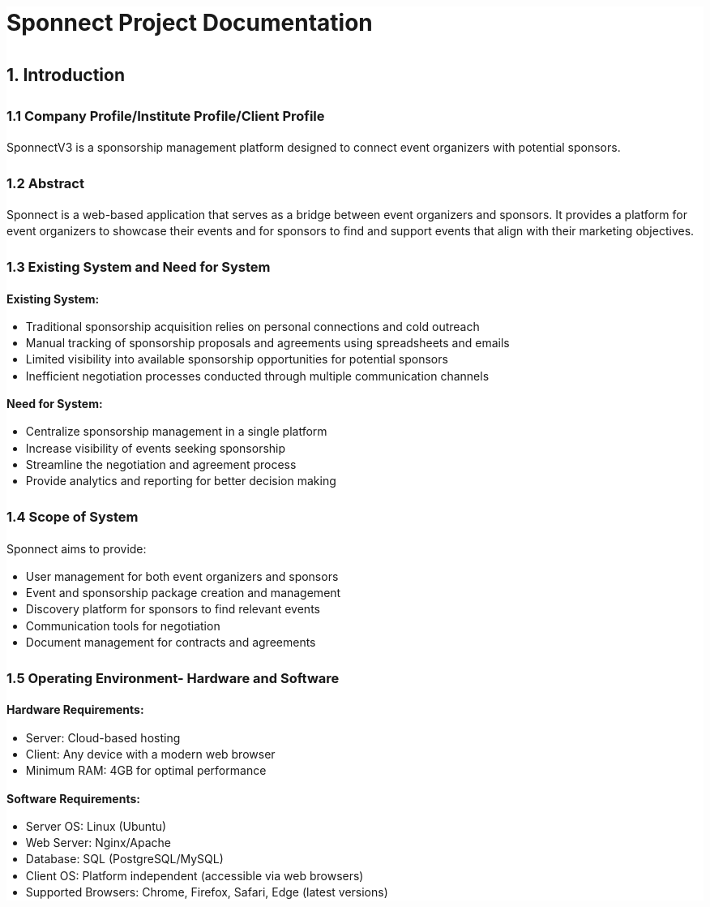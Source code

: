 # Sponnect Project Documentation

## 1. Introduction

### 1.1 Company Profile/Institute Profile/Client Profile

SponnectV3 is a sponsorship management platform designed to connect event organizers with potential sponsors.

### 1.2 Abstract

Sponnect is a web-based application that serves as a bridge between event organizers and sponsors. It provides a platform for event organizers to showcase their events and for sponsors to find and support events that align with their marketing objectives.

### 1.3 Existing System and Need for System

**Existing System:**
- Traditional sponsorship acquisition relies on personal connections and cold outreach
- Manual tracking of sponsorship proposals and agreements using spreadsheets and emails
- Limited visibility into available sponsorship opportunities for potential sponsors
- Inefficient negotiation processes conducted through multiple communication channels

**Need for System:**
- Centralize sponsorship management in a single platform
- Increase visibility of events seeking sponsorship
- Streamline the negotiation and agreement process
- Provide analytics and reporting for better decision making

### 1.4 Scope of System

Sponnect aims to provide:
- User management for both event organizers and sponsors
- Event and sponsorship package creation and management
- Discovery platform for sponsors to find relevant events
- Communication tools for negotiation
- Document management for contracts and agreements

### 1.5 Operating Environment- Hardware and Software

**Hardware Requirements:**
- Server: Cloud-based hosting
- Client: Any device with a modern web browser
- Minimum RAM: 4GB for optimal performance

**Software Requirements:**
- Server OS: Linux (Ubuntu)
- Web Server: Nginx/Apache
- Database: SQL (PostgreSQL/MySQL)
- Client OS: Platform independent (accessible via web browsers)
- Supported Browsers: Chrome, Firefox, Safari, Edge (latest versions)
